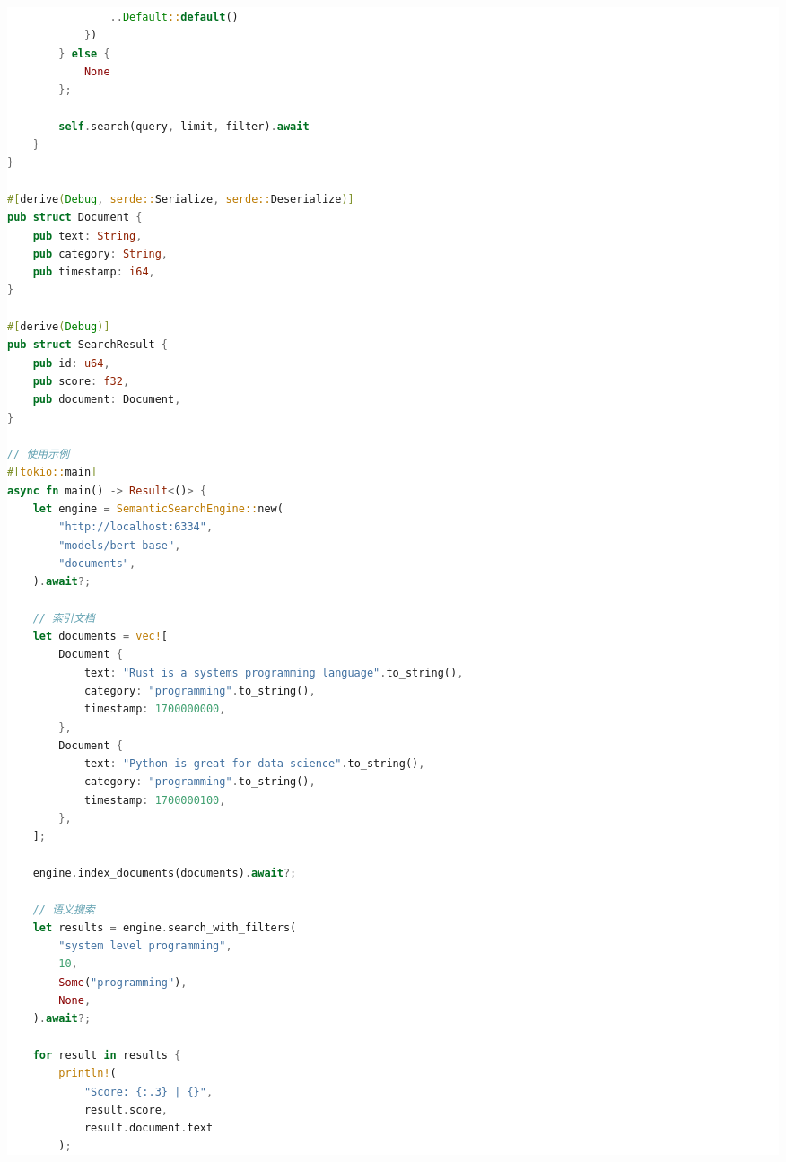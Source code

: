 ```rust
                ..Default::default()
            })
        } else {
            None
        };
        
        self.search(query, limit, filter).await
    }
}

#[derive(Debug, serde::Serialize, serde::Deserialize)]
pub struct Document {
    pub text: String,
    pub category: String,
    pub timestamp: i64,
}

#[derive(Debug)]
pub struct SearchResult {
    pub id: u64,
    pub score: f32,
    pub document: Document,
}

// 使用示例
#[tokio::main]
async fn main() -> Result<()> {
    let engine = SemanticSearchEngine::new(
        "http://localhost:6334",
        "models/bert-base",
        "documents",
    ).await?;
    
    // 索引文档
    let documents = vec![
        Document {
            text: "Rust is a systems programming language".to_string(),
            category: "programming".to_string(),
            timestamp: 1700000000,
        },
        Document {
            text: "Python is great for data science".to_string(),
            category: "programming".to_string(),
            timestamp: 1700000100,
        },
    ];
    
    engine.index_documents(documents).await?;
    
    // 语义搜索
    let results = engine.search_with_filters(
        "system level programming",
        10,
        Some("programming"),
        None,
    ).await?;
    
    for result in results {
        println!(
            "Score: {:.3} | {}",
            result.score,
            result.document.text
        );
```